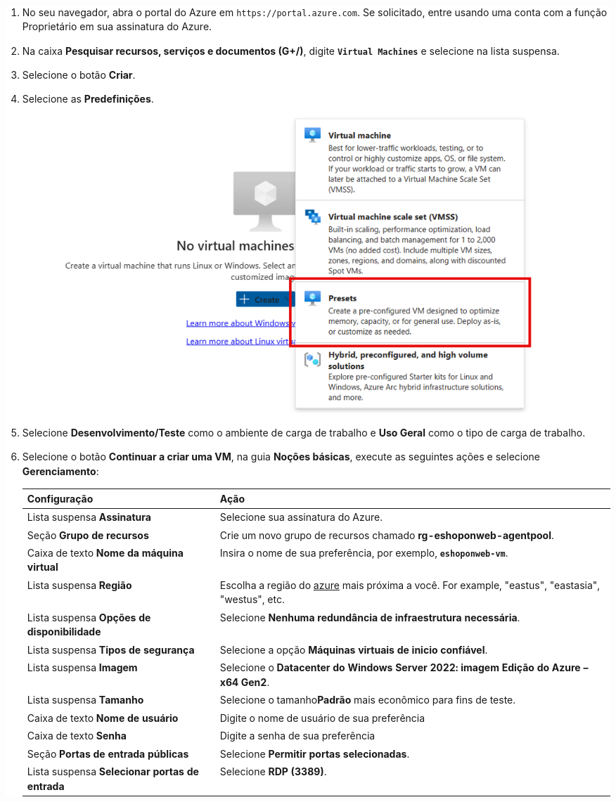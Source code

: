 1. No seu navegador, abra o portal do Azure em `https://portal.azure.com`. Se solicitado, entre usando uma conta com a função Proprietário em sua assinatura do Azure.

1. Na caixa **Pesquisar recursos, serviços e documentos (G+/)**, digite **`Virtual Machines`** e selecione na lista suspensa.

1. Selecione o botão **Criar**.

1. Selecione as **Predefinições**.

    ![Captura de tela da criação de uma máquina virtual com uma configuração predefinida.](images/create-virtual-machine-preset.png)

1. Selecione **Desenvolvimento/Teste** como o ambiente de carga de trabalho e **Uso Geral** como o tipo de carga de trabalho.

1. Selecione o botão **Continuar a criar uma VM**, na guia **Noções básicas**, execute as seguintes ações e selecione **Gerenciamento**:

   | Configuração | Ação |
   | -- | -- |
   | Lista suspensa **Assinatura** | Selecione sua assinatura do Azure. |
   | Seção **Grupo de recursos** | Crie um novo grupo de recursos chamado **rg-eshoponweb-agentpool**. |
   | Caixa de texto **Nome da máquina virtual**  | Insira o nome de sua preferência, por exemplo, **`eshoponweb-vm`**. |
   | Lista suspensa **Região** | Escolha a região do [azure](https://azure.microsoft.com/explore/global-infrastructure/geographies) mais próxima a você. For example, "eastus", "eastasia", "westus", etc. |
   | Lista suspensa **Opções de disponibilidade** | Selecione **Nenhuma redundância de infraestrutura necessária**. |
   | Lista suspensa **Tipos de segurança** | Selecione a opção **Máquinas virtuais de inicio confiável**. |
   | Lista suspensa **Imagem** | Selecione o **Datacenter do Windows Server 2022: imagem Edição do Azure – x64 Gen2**. |
   | Lista suspensa **Tamanho** | Selecione o tamanho**Padrão** mais econômico para fins de teste. |
   | Caixa de texto **Nome de usuário** | Digite o nome de usuário de sua preferência |
   | Caixa de texto **Senha** | Digite a senha de sua preferência |
   | Seção **Portas de entrada públicas** | Selecione **Permitir portas selecionadas**. |
   | Lista suspensa **Selecionar portas de entrada** | Selecione **RDP (3389)**. |
